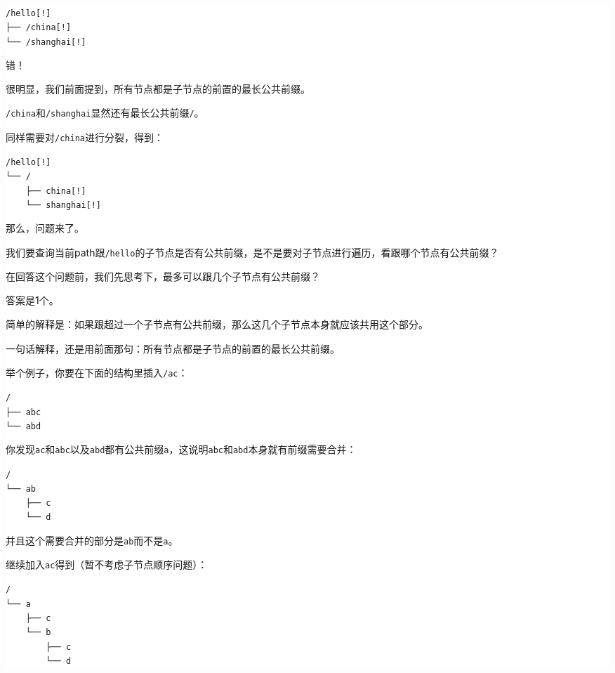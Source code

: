 ```
/hello[!]
├── /china[!]
└── /shanghai[!]
```

错！

很明显，我们前面提到，所有节点都是子节点的前置的最长公共前缀。

`/china`和`/shanghai`显然还有最长公共前缀`/`。

同样需要对`/china`进行分裂，得到：

```
/hello[!]
└── /
    ├── china[!]
    └── shanghai[!]
```

那么，问题来了。

我们要查询当前path跟`/hello`的子节点是否有公共前缀，是不是要对子节点进行遍历，看跟哪个节点有公共前缀？

在回答这个问题前，我们先思考下，最多可以跟几个子节点有公共前缀？

答案是1个。

简单的解释是：如果跟超过一个子节点有公共前缀，那么这几个子节点本身就应该共用这个部分。

一句话解释，还是用前面那句：所有节点都是子节点的前置的最长公共前缀。

举个例子，你要在下面的结构里插入`/ac`：

```
/
├── abc
└── abd
```

你发现`ac`和`abc`以及`abd`都有公共前缀`a`，这说明`abc`和`abd`本身就有前缀需要合并：

```
/
└── ab
    ├── c
    └── d
```

并且这个需要合并的部分是`ab`而不是`a`。

继续加入`ac`得到（暂不考虑子节点顺序问题）：

```
/
└── a
    ├── c
    └── b
        ├── c
        └── d
```
